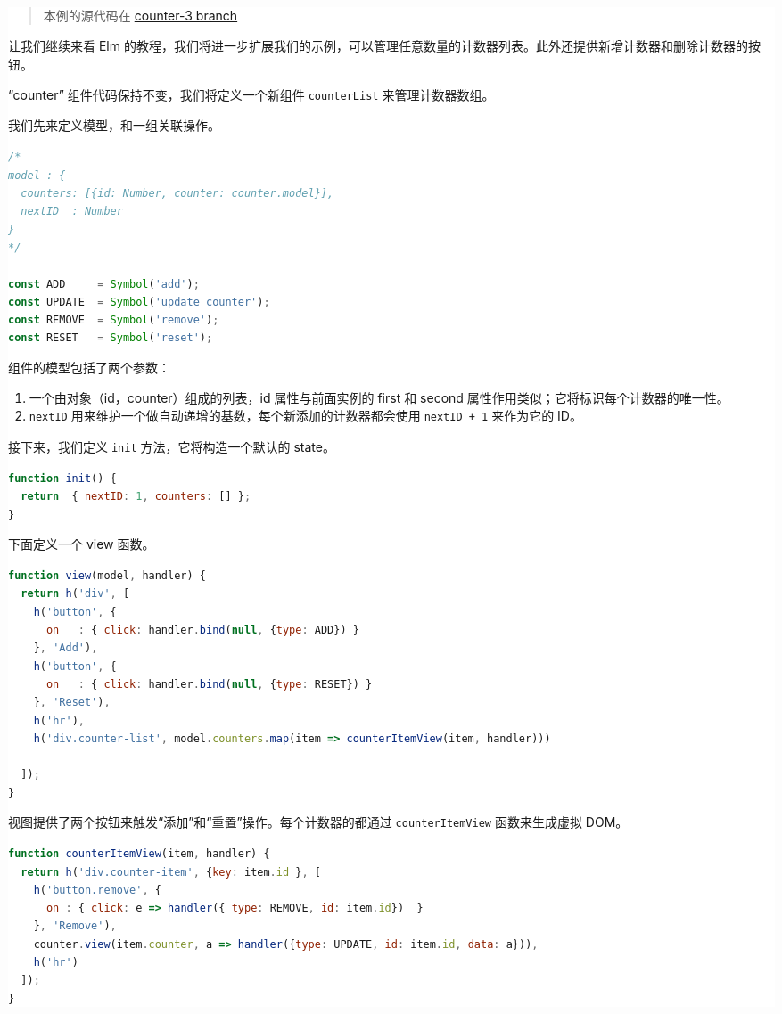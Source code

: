 > 本例的源代码在 [counter-3 branch](https://github.com/yelouafi/snabbdom-starter/tree/counter-3)

让我们继续来看 Elm 的教程，我们将进一步扩展我们的示例，可以管理任意数量的计数器列表。此外还提供新增计数器和删除计数器的按钮。

“counter” 组件代码保持不变，我们将定义一个新组件 `counterList` 来管理计数器数组。

我们先来定义模型，和一组关联操作。

```javascript
/*
model : {
  counters: [{id: Number, counter: counter.model}],
  nextID  : Number
}
*/

const ADD     = Symbol('add');
const UPDATE  = Symbol('update counter');
const REMOVE  = Symbol('remove');
const RESET   = Symbol('reset');
```

组件的模型包括了两个参数：

1. 一个由对象（id，counter）组成的列表，id 属性与前面实例的 first 和 second 属性作用类似；它将标识每个计数器的唯一性。
2. `nextID` 用来维护一个做自动递增的基数，每个新添加的计数器都会使用 `nextID + 1` 来作为它的 ID。

接下来，我们定义 `init` 方法，它将构造一个默认的 state。

```javascript
function init() {
  return  { nextID: 1, counters: [] };
}
```

下面定义一个 view 函数。

```javascript
function view(model, handler) { 
  return h('div', [
    h('button', {
      on   : { click: handler.bind(null, {type: ADD}) }
    }, 'Add'), 
    h('button', {
      on   : { click: handler.bind(null, {type: RESET}) }
    }, 'Reset'),
    h('hr'),
    h('div.counter-list', model.counters.map(item => counterItemView(item, handler)))
    
  ]); 
}
```

视图提供了两个按钮来触发“添加”和“重置”操作。每个计数器的都通过 `counterItemView` 函数来生成虚拟 DOM。

```javascript
function counterItemView(item, handler) {
  return h('div.counter-item', {key: item.id }, [
    h('button.remove', {
      on : { click: e => handler({ type: REMOVE, id: item.id})  }
    }, 'Remove'),
    counter.view(item.counter, a => handler({type: UPDATE, id: item.id, data: a})),
    h('hr')
  ]);
}
```
